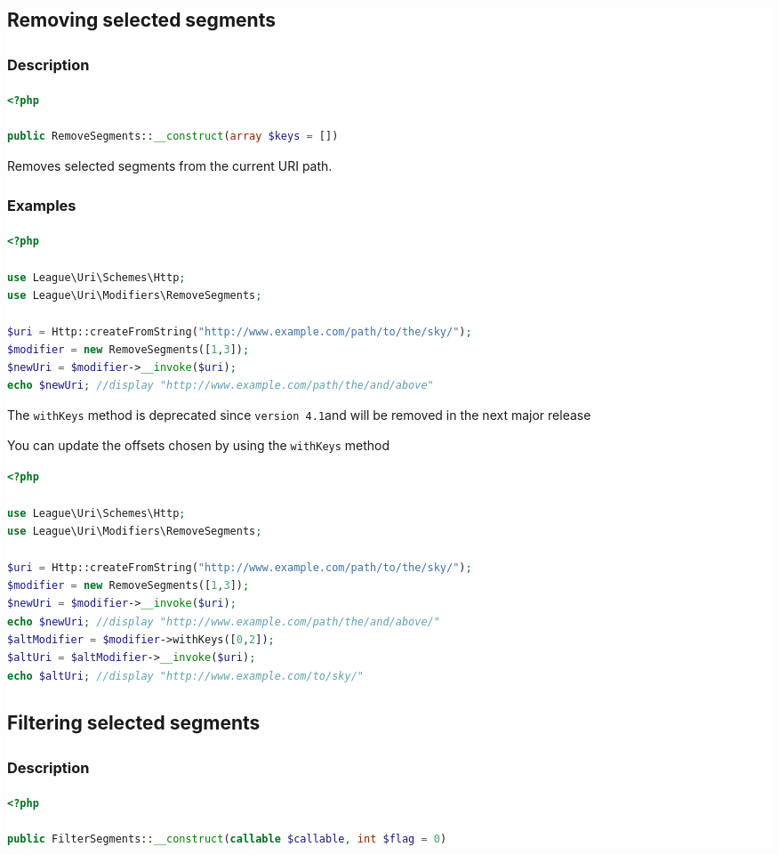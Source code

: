 ## Removing selected segments

### Description

~~~php
<?php

public RemoveSegments::__construct(array $keys = [])
~~~

Removes selected segments from the current URI path.

### Examples

~~~php
<?php

use League\Uri\Schemes\Http;
use League\Uri\Modifiers\RemoveSegments;

$uri = Http::createFromString("http://www.example.com/path/to/the/sky/");
$modifier = new RemoveSegments([1,3]);
$newUri = $modifier->__invoke($uri);
echo $newUri; //display "http://www.example.com/path/the/and/above"
~~~

<p class="message-warning">The <code>withKeys</code> method is deprecated since <code>version 4.1</code>and will be removed in the next major release</p>

You can update the offsets chosen by using the `withKeys` method

~~~php
<?php

use League\Uri\Schemes\Http;
use League\Uri\Modifiers\RemoveSegments;

$uri = Http::createFromString("http://www.example.com/path/to/the/sky/");
$modifier = new RemoveSegments([1,3]);
$newUri = $modifier->__invoke($uri);
echo $newUri; //display "http://www.example.com/path/the/and/above/"
$altModifier = $modifier->withKeys([0,2]);
$altUri = $altModifier->__invoke($uri);
echo $altUri; //display "http://www.example.com/to/sky/"
~~~

## Filtering selected segments

### Description

~~~php
<?php

public FilterSegments::__construct(callable $callable, int $flag = 0)
~~~
